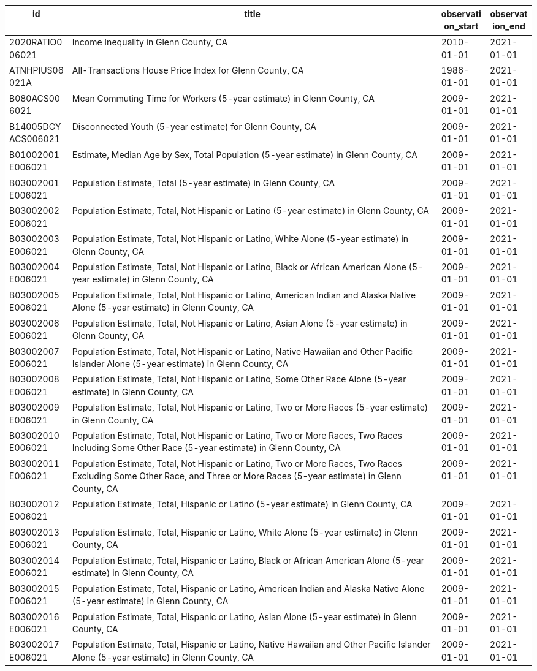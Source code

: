 | id                        | title                                                                                                                                                                     | observation_start   | observation_end   |
|---------------------------|---------------------------------------------------------------------------------------------------------------------------------------------------------------------------|---------------------|-------------------|
| 2020RATIO006021           | Income Inequality in Glenn County, CA                                                                                                                                     | 2010-01-01          | 2021-01-01        |
| ATNHPIUS06021A            | All-Transactions House Price Index for Glenn County, CA                                                                                                                   | 1986-01-01          | 2021-01-01        |
| B080ACS006021             | Mean Commuting Time for Workers (5-year estimate) in Glenn County, CA                                                                                                     | 2009-01-01          | 2021-01-01        |
| B14005DCYACS006021        | Disconnected Youth (5-year estimate) for Glenn County, CA                                                                                                                 | 2009-01-01          | 2021-01-01        |
| B01002001E006021          | Estimate, Median Age by Sex, Total Population (5-year estimate) in Glenn County, CA                                                                                       | 2009-01-01          | 2021-01-01        |
| B03002001E006021          | Population Estimate, Total (5-year estimate) in Glenn County, CA                                                                                                          | 2009-01-01          | 2021-01-01        |
| B03002002E006021          | Population Estimate, Total, Not Hispanic or Latino (5-year estimate) in Glenn County, CA                                                                                  | 2009-01-01          | 2021-01-01        |
| B03002003E006021          | Population Estimate, Total, Not Hispanic or Latino, White Alone (5-year estimate) in Glenn County, CA                                                                     | 2009-01-01          | 2021-01-01        |
| B03002004E006021          | Population Estimate, Total, Not Hispanic or Latino, Black or African American Alone (5-year estimate) in Glenn County, CA                                                 | 2009-01-01          | 2021-01-01        |
| B03002005E006021          | Population Estimate, Total, Not Hispanic or Latino, American Indian and Alaska Native Alone (5-year estimate) in Glenn County, CA                                         | 2009-01-01          | 2021-01-01        |
| B03002006E006021          | Population Estimate, Total, Not Hispanic or Latino, Asian Alone (5-year estimate) in Glenn County, CA                                                                     | 2009-01-01          | 2021-01-01        |
| B03002007E006021          | Population Estimate, Total, Not Hispanic or Latino, Native Hawaiian and Other Pacific Islander Alone (5-year estimate) in Glenn County, CA                                | 2009-01-01          | 2021-01-01        |
| B03002008E006021          | Population Estimate, Total, Not Hispanic or Latino, Some Other Race Alone (5-year estimate) in Glenn County, CA                                                           | 2009-01-01          | 2021-01-01        |
| B03002009E006021          | Population Estimate, Total, Not Hispanic or Latino, Two or More Races (5-year estimate) in Glenn County, CA                                                               | 2009-01-01          | 2021-01-01        |
| B03002010E006021          | Population Estimate, Total, Not Hispanic or Latino, Two or More Races, Two Races Including Some Other Race (5-year estimate) in Glenn County, CA                          | 2009-01-01          | 2021-01-01        |
| B03002011E006021          | Population Estimate, Total, Not Hispanic or Latino, Two or More Races, Two Races Excluding Some Other Race, and Three or More Races (5-year estimate) in Glenn County, CA | 2009-01-01          | 2021-01-01        |
| B03002012E006021          | Population Estimate, Total, Hispanic or Latino (5-year estimate) in Glenn County, CA                                                                                      | 2009-01-01          | 2021-01-01        |
| B03002013E006021          | Population Estimate, Total, Hispanic or Latino, White Alone (5-year estimate) in Glenn County, CA                                                                         | 2009-01-01          | 2021-01-01        |
| B03002014E006021          | Population Estimate, Total, Hispanic or Latino, Black or African American Alone (5-year estimate) in Glenn County, CA                                                     | 2009-01-01          | 2021-01-01        |
| B03002015E006021          | Population Estimate, Total, Hispanic or Latino, American Indian and Alaska Native Alone (5-year estimate) in Glenn County, CA                                             | 2009-01-01          | 2021-01-01        |
| B03002016E006021          | Population Estimate, Total, Hispanic or Latino, Asian Alone (5-year estimate) in Glenn County, CA                                                                         | 2009-01-01          | 2021-01-01        |
| B03002017E006021          | Population Estimate, Total, Hispanic or Latino, Native Hawaiian and Other Pacific Islander Alone (5-year estimate) in Glenn County, CA                                    | 2009-01-01          | 2021-01-01        |